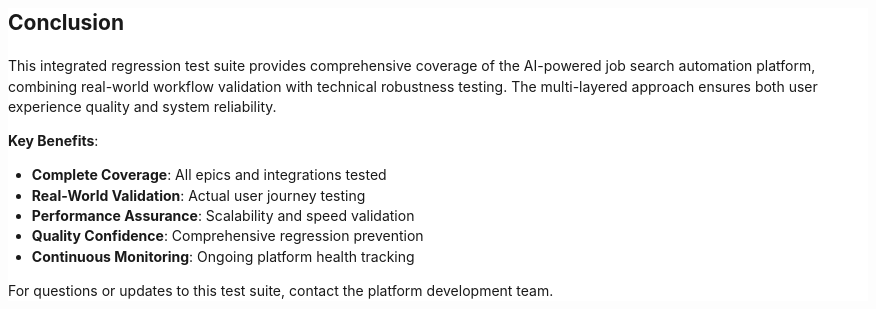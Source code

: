 
## Conclusion

This integrated regression test suite provides comprehensive coverage of the AI-powered job search automation platform, combining real-world workflow validation with technical robustness testing. The multi-layered approach ensures both user experience quality and system reliability.

**Key Benefits**:
- **Complete Coverage**: All epics and integrations tested
- **Real-World Validation**: Actual user journey testing
- **Performance Assurance**: Scalability and speed validation
- **Quality Confidence**: Comprehensive regression prevention
- **Continuous Monitoring**: Ongoing platform health tracking

For questions or updates to this test suite, contact the platform development team.
